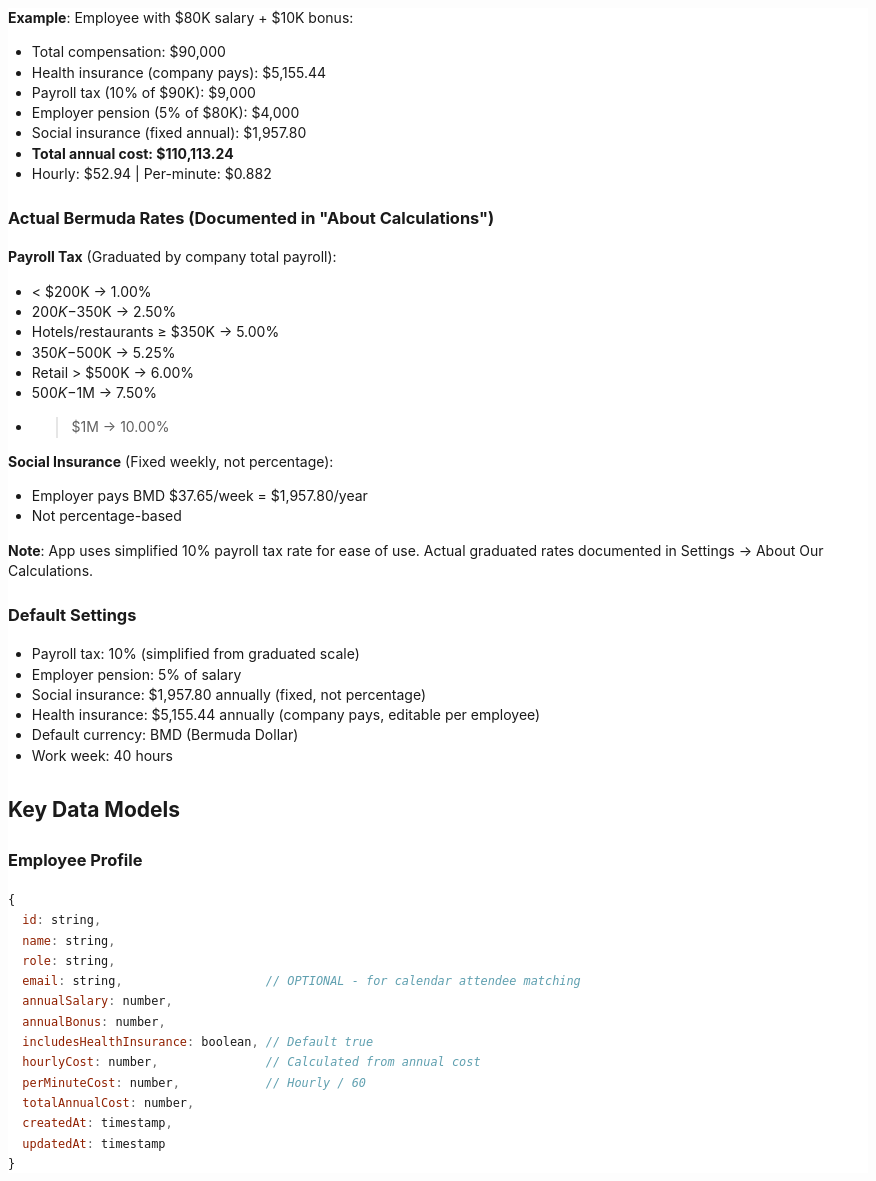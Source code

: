 **Example**: Employee with $80K salary + $10K bonus:
- Total compensation: $90,000
- Health insurance (company pays): $5,155.44
- Payroll tax (10% of $90K): $9,000
- Employer pension (5% of $80K): $4,000
- Social insurance (fixed annual): $1,957.80
- **Total annual cost: $110,113.24**
- Hourly: $52.94 | Per-minute: $0.882

### Actual Bermuda Rates (Documented in "About Calculations")

**Payroll Tax** (Graduated by company total payroll):
- < $200K → 1.00%
- $200K-$350K → 2.50%
- Hotels/restaurants ≥ $350K → 5.00%
- $350K-$500K → 5.25%
- Retail > $500K → 6.00%
- $500K-$1M → 7.50%
- > $1M → 10.00%

**Social Insurance** (Fixed weekly, not percentage):
- Employer pays BMD $37.65/week = $1,957.80/year
- Not percentage-based

**Note**: App uses simplified 10% payroll tax rate for ease of use. Actual graduated rates documented in Settings → About Our Calculations.

### Default Settings
- Payroll tax: 10% (simplified from graduated scale)
- Employer pension: 5% of salary
- Social insurance: $1,957.80 annually (fixed, not percentage)
- Health insurance: $5,155.44 annually (company pays, editable per employee)
- Default currency: BMD (Bermuda Dollar)
- Work week: 40 hours

## Key Data Models

### Employee Profile
```javascript
{
  id: string,
  name: string,
  role: string,
  email: string,                    // OPTIONAL - for calendar attendee matching
  annualSalary: number,
  annualBonus: number,
  includesHealthInsurance: boolean, // Default true
  hourlyCost: number,               // Calculated from annual cost
  perMinuteCost: number,            // Hourly / 60
  totalAnnualCost: number,
  createdAt: timestamp,
  updatedAt: timestamp
}
```
